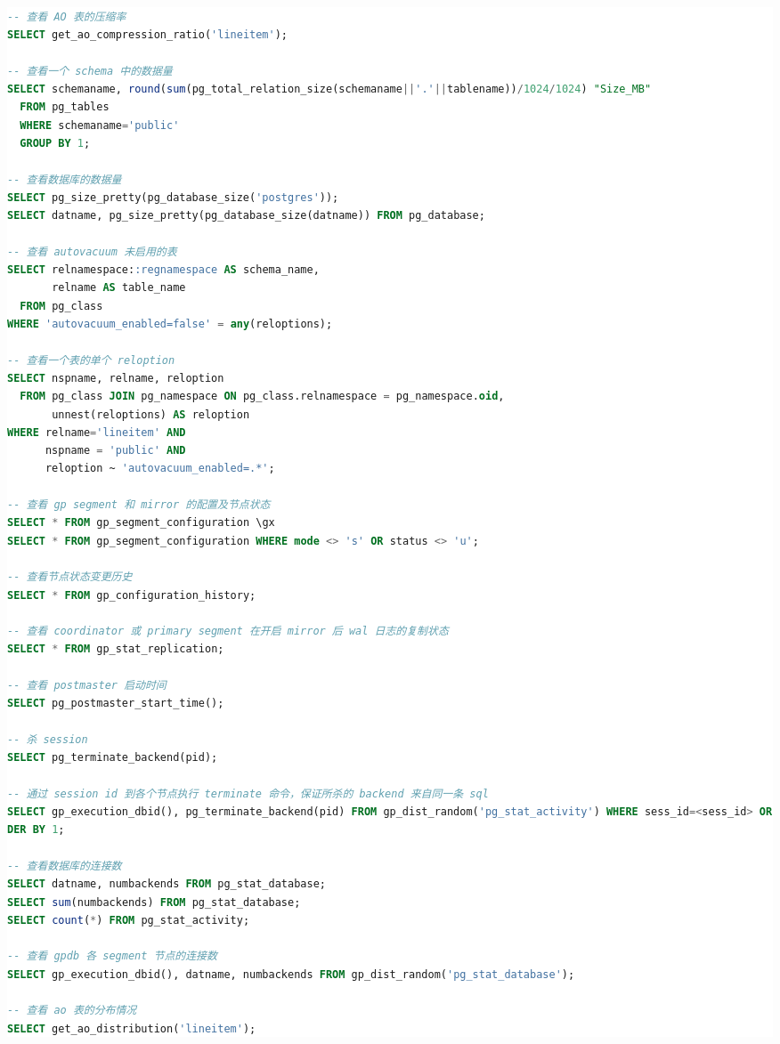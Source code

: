 ```sql
-- 查看 AO 表的压缩率
SELECT get_ao_compression_ratio('lineitem');

-- 查看一个 schema 中的数据量
SELECT schemaname, round(sum(pg_total_relation_size(schemaname||'.'||tablename))/1024/1024) "Size_MB"
  FROM pg_tables 
  WHERE schemaname='public' 
  GROUP BY 1;

-- 查看数据库的数据量
SELECT pg_size_pretty(pg_database_size('postgres'));
SELECT datname, pg_size_pretty(pg_database_size(datname)) FROM pg_database;

-- 查看 autovacuum 未启用的表
SELECT relnamespace::regnamespace AS schema_name, 
       relname AS table_name
  FROM pg_class 
WHERE 'autovacuum_enabled=false' = any(reloptions);

-- 查看一个表的单个 reloption
SELECT nspname, relname, reloption
  FROM pg_class JOIN pg_namespace ON pg_class.relnamespace = pg_namespace.oid,
       unnest(reloptions) AS reloption
WHERE relname='lineitem' AND
      nspname = 'public' AND
      reloption ~ 'autovacuum_enabled=.*';

-- 查看 gp segment 和 mirror 的配置及节点状态
SELECT * FROM gp_segment_configuration \gx
SELECT * FROM gp_segment_configuration WHERE mode <> 's' OR status <> 'u';

-- 查看节点状态变更历史
SELECT * FROM gp_configuration_history;

-- 查看 coordinator 或 primary segment 在开启 mirror 后 wal 日志的复制状态
SELECT * FROM gp_stat_replication;

-- 查看 postmaster 启动时间
SELECT pg_postmaster_start_time();

-- 杀 session
SELECT pg_terminate_backend(pid);

-- 通过 session id 到各个节点执行 terminate 命令，保证所杀的 backend 来自同一条 sql
SELECT gp_execution_dbid(), pg_terminate_backend(pid) FROM gp_dist_random('pg_stat_activity') WHERE sess_id=<sess_id> ORDER BY 1;

-- 查看数据库的连接数
SELECT datname, numbackends FROM pg_stat_database;
SELECT sum(numbackends) FROM pg_stat_database;
SELECT count(*) FROM pg_stat_activity;

-- 查看 gpdb 各 segment 节点的连接数
SELECT gp_execution_dbid(), datname, numbackends FROM gp_dist_random('pg_stat_database');

-- 查看 ao 表的分布情况
SELECT get_ao_distribution('lineitem');
```
